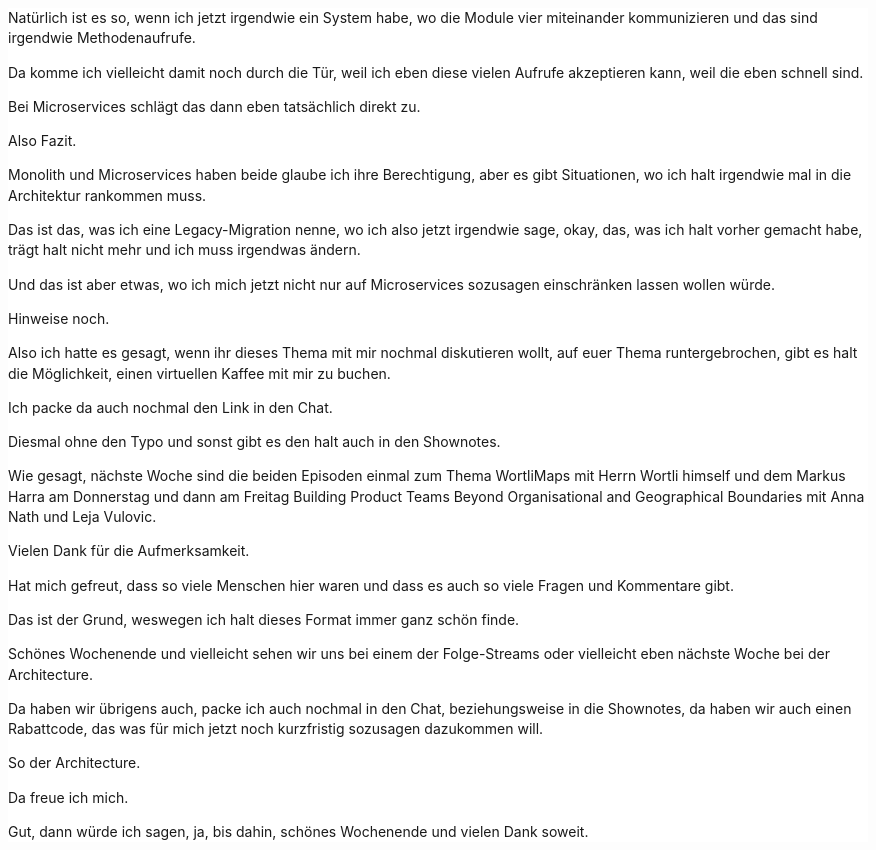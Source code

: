 Natürlich ist es so, wenn ich jetzt irgendwie ein System habe, wo die Module vier miteinander kommunizieren und das sind irgendwie Methodenaufrufe.

Da komme ich vielleicht damit noch durch die Tür, weil ich eben diese vielen Aufrufe akzeptieren kann, weil die eben schnell sind.

Bei Microservices schlägt das dann eben tatsächlich direkt zu.

Also Fazit.

Monolith und Microservices haben beide glaube ich ihre Berechtigung, aber es gibt Situationen, wo ich halt irgendwie mal in die Architektur rankommen muss.

Das ist das, was ich eine Legacy-Migration nenne, wo ich also jetzt irgendwie sage, okay, das, was ich halt vorher gemacht habe, trägt halt nicht mehr und ich muss irgendwas ändern.

Und das ist aber etwas, wo ich mich jetzt nicht nur auf Microservices sozusagen einschränken lassen wollen würde.

Hinweise noch.

Also ich hatte es gesagt, wenn ihr dieses Thema mit mir nochmal diskutieren wollt, auf euer Thema runtergebrochen, gibt es halt die Möglichkeit, einen virtuellen Kaffee mit mir zu buchen.

Ich packe da auch nochmal den Link in den Chat.

Diesmal ohne den Typo und sonst gibt es den halt auch in den Shownotes.

Wie gesagt, nächste Woche sind die beiden Episoden einmal zum Thema WortliMaps mit Herrn Wortli himself und dem Markus Harra am Donnerstag und dann am Freitag Building Product Teams Beyond Organisational and Geographical Boundaries mit Anna Nath und Leja Vulovic.

Vielen Dank für die Aufmerksamkeit.

Hat mich gefreut, dass so viele Menschen hier waren und dass es auch so viele Fragen und Kommentare gibt.

Das ist der Grund, weswegen ich halt dieses Format immer ganz schön finde.

Schönes Wochenende und vielleicht sehen wir uns bei einem der Folge-Streams oder vielleicht eben nächste Woche bei der Architecture.

Da haben wir übrigens auch, packe ich auch nochmal in den Chat, beziehungsweise in die Shownotes, da haben wir auch einen Rabattcode, das was für mich jetzt noch kurzfristig sozusagen dazukommen will.

So der Architecture.

Da freue ich mich.

Gut, dann würde ich sagen, ja, bis dahin, schönes Wochenende und vielen Dank soweit.